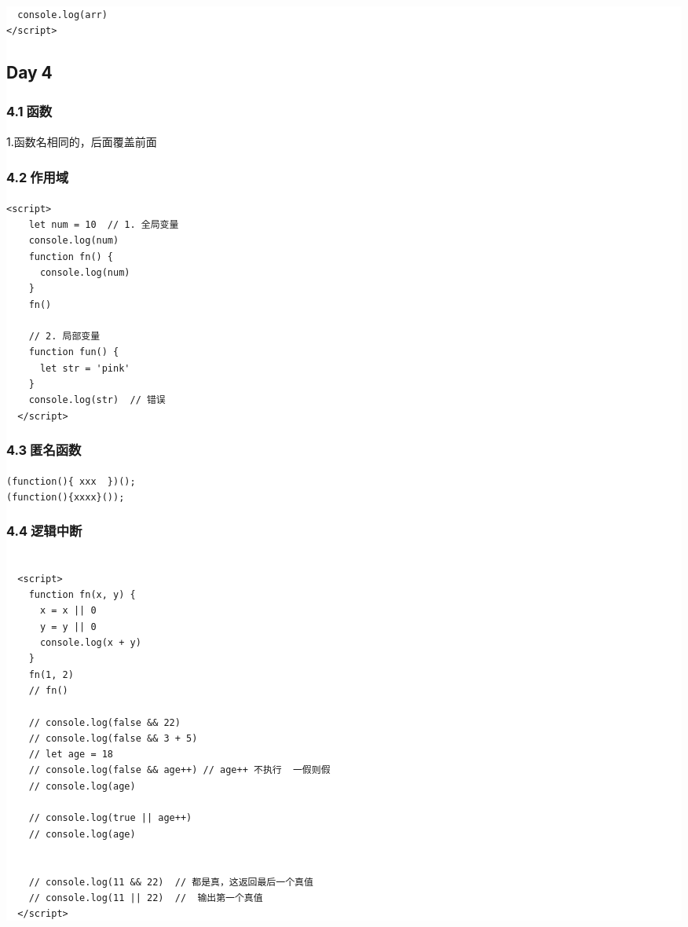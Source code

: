 ```
  console.log(arr)
</script>
```



## Day 4

### 4.1 函数

1.函数名相同的，后面覆盖前面

### 4.2 作用域

```
<script>
    let num = 10  // 1. 全局变量
    console.log(num)
    function fn() {
      console.log(num)
    }
    fn()

    // 2. 局部变量
    function fun() {
      let str = 'pink'
    }
    console.log(str)  // 错误
  </script>
```

### 4.3 匿名函数

```
(function(){ xxx  })();
(function(){xxxx}());
```



### 4.4 逻辑中断

```

  <script>
    function fn(x, y) {
      x = x || 0
      y = y || 0
      console.log(x + y)
    }
    fn(1, 2)
    // fn()

    // console.log(false && 22)
    // console.log(false && 3 + 5)
    // let age = 18
    // console.log(false && age++) // age++ 不执行  一假则假
    // console.log(age)

    // console.log(true || age++)
    // console.log(age)


    // console.log(11 && 22)  // 都是真，这返回最后一个真值
    // console.log(11 || 22)  //  输出第一个真值
  </script>
```
